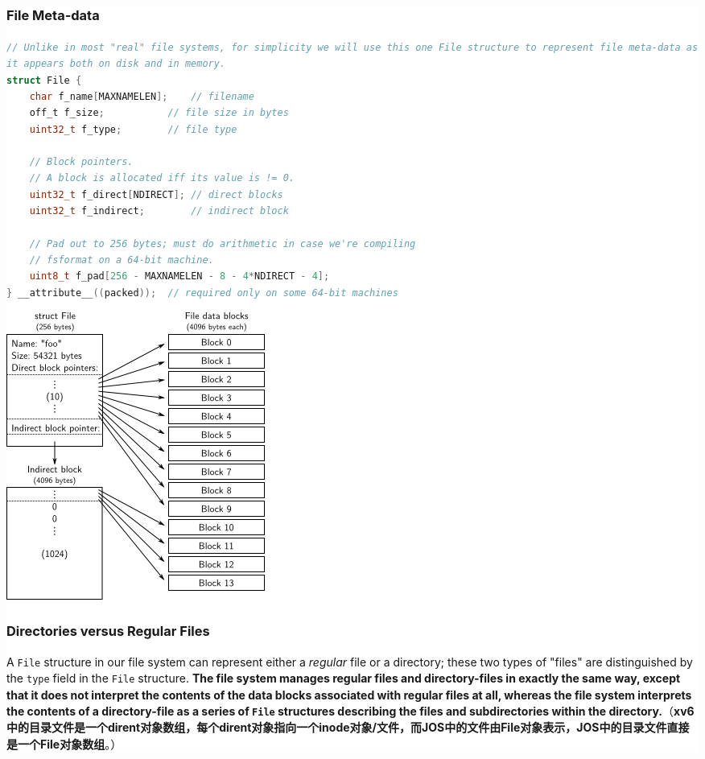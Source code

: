 ### File Meta-data

```c
// Unlike in most "real" file systems, for simplicity we will use this one File structure to represent file meta-data as it appears both on disk and in memory.
struct File {
	char f_name[MAXNAMELEN];	// filename
	off_t f_size;			// file size in bytes
	uint32_t f_type;		// file type

	// Block pointers.
	// A block is allocated iff its value is != 0.
	uint32_t f_direct[NDIRECT];	// direct blocks
	uint32_t f_indirect;		// indirect block

	// Pad out to 256 bytes; must do arithmetic in case we're compiling
	// fsformat on a 64-bit machine.
	uint8_t f_pad[256 - MAXNAMELEN - 8 - 4*NDIRECT - 4];
} __attribute__((packed));	// required only on some 64-bit machines
```

![](./img/5.2.png)



### Directories versus Regular Files

A `File` structure in our file system can represent either a *regular* file or a directory; these two types of "files" are distinguished by the `type` field in the `File` structure. **The file system manages regular files and directory-files in exactly the same way, except that it does not interpret the contents of the data blocks associated with regular files at all, whereas the file system interprets the contents of a directory-file as a series of `File` structures describing the files and subdirectories within the directory.**（**xv6中的目录文件是一个dirent对象数组，每个dirent对象指向一个inode对象/文件，而JOS中的文件由File对象表示，JOS中的目录文件直接是一个File对象数组**。）
